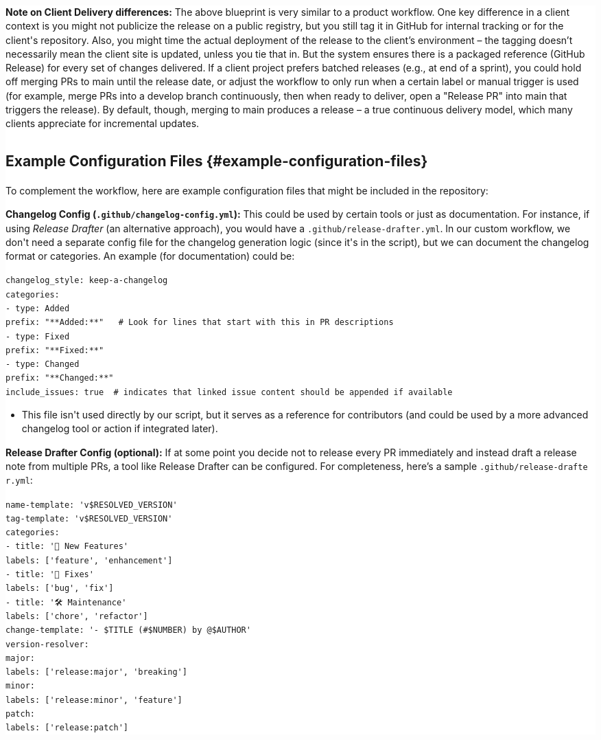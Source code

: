 **Note on Client Delivery differences:** The above blueprint is very similar to a product workflow. One key difference in a client context is you might not publicize the release on a public registry, but you still tag it in GitHub for internal tracking or for the client's repository. Also, you might time the actual deployment of the release to the client’s environment – the tagging doesn’t necessarily mean the client site is updated, unless you tie that in. But the system ensures there is a packaged reference (GitHub Release) for every set of changes delivered. If a client project prefers batched releases (e.g., at end of a sprint), you could hold off merging PRs to main until the release date, or adjust the workflow to only run when a certain label or manual trigger is used (for example, merge PRs into a develop branch continuously, then when ready to deliver, open a "Release PR" into main that triggers the release). By default, though, merging to main produces a release – a true continuous delivery model, which many clients appreciate for incremental updates.

## **Example Configuration Files** {#example-configuration-files}

To complement the workflow, here are example configuration files that might be included in the repository:

**Changelog Config (`.github/changelog-config.yml`):** This could be used by certain tools or just as documentation. For instance, if using *Release Drafter* (an alternative approach), you would have a `.github/release-drafter.yml`. In our custom workflow, we don't need a separate config file for the changelog generation logic (since it's in the script), but we can document the changelog format or categories. An example (for documentation) could be:

 `changelog_style: keep-a-changelog`  
`categories:`  
  `- type: Added`  
    `prefix: "**Added:**"   # Look for lines that start with this in PR descriptions`  
  `- type: Fixed`  
    `prefix: "**Fixed:**"`  
  `- type: Changed`  
    `prefix: "**Changed:**"`  
`include_issues: true  # indicates that linked issue content should be appended if available`

*  This file isn't used directly by our script, but it serves as a reference for contributors (and could be used by a more advanced changelog tool or action if integrated later).

**Release Drafter Config (optional):** If at some point you decide not to release every PR immediately and instead draft a release note from multiple PRs, a tool like Release Drafter can be configured. For completeness, here’s a sample `.github/release-drafter.yml`:

 `name-template: 'v$RESOLVED_VERSION'`  
`tag-template: 'v$RESOLVED_VERSION'`  
`categories:`  
  `- title: '🚀 New Features'`  
    `labels: ['feature', 'enhancement']`  
  `- title: '🐛 Fixes'`  
    `labels: ['bug', 'fix']`  
  `- title: '🛠 Maintenance'`  
    `labels: ['chore', 'refactor']`  
`change-template: '- $TITLE (#$NUMBER) by @$AUTHOR'`  
`version-resolver:`  
  `major:`  
    `labels: ['release:major', 'breaking']`  
  `minor:`  
    `labels: ['release:minor', 'feature']`   
  `patch:`  
    `labels: ['release:patch']`
